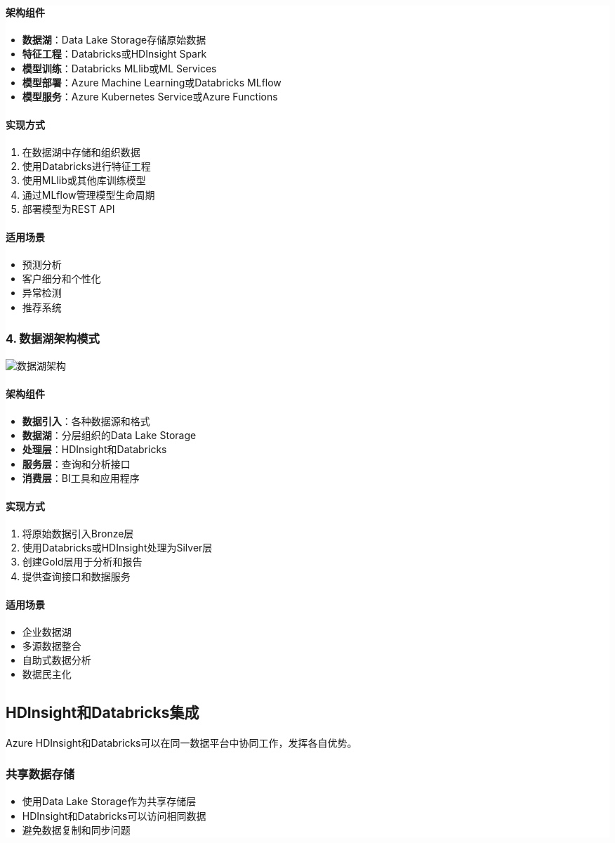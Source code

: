 #### 架构组件
- **数据湖**：Data Lake Storage存储原始数据
- **特征工程**：Databricks或HDInsight Spark
- **模型训练**：Databricks MLlib或ML Services
- **模型部署**：Azure Machine Learning或Databricks MLflow
- **模型服务**：Azure Kubernetes Service或Azure Functions

#### 实现方式
1. 在数据湖中存储和组织数据
2. 使用Databricks进行特征工程
3. 使用MLlib或其他库训练模型
4. 通过MLflow管理模型生命周期
5. 部署模型为REST API

#### 适用场景
- 预测分析
- 客户细分和个性化
- 异常检测
- 推荐系统

### 4. 数据湖架构模式

![数据湖架构](https://docs.microsoft.com/azure/architecture/solution-ideas/media/data-lake.png)

#### 架构组件
- **数据引入**：各种数据源和格式
- **数据湖**：分层组织的Data Lake Storage
- **处理层**：HDInsight和Databricks
- **服务层**：查询和分析接口
- **消费层**：BI工具和应用程序

#### 实现方式
1. 将原始数据引入Bronze层
2. 使用Databricks或HDInsight处理为Silver层
3. 创建Gold层用于分析和报告
4. 提供查询接口和数据服务

#### 适用场景
- 企业数据湖
- 多源数据整合
- 自助式数据分析
- 数据民主化

## HDInsight和Databricks集成

Azure HDInsight和Databricks可以在同一数据平台中协同工作，发挥各自优势。

### 共享数据存储

- 使用Data Lake Storage作为共享存储层
- HDInsight和Databricks可以访问相同数据
- 避免数据复制和同步问题

